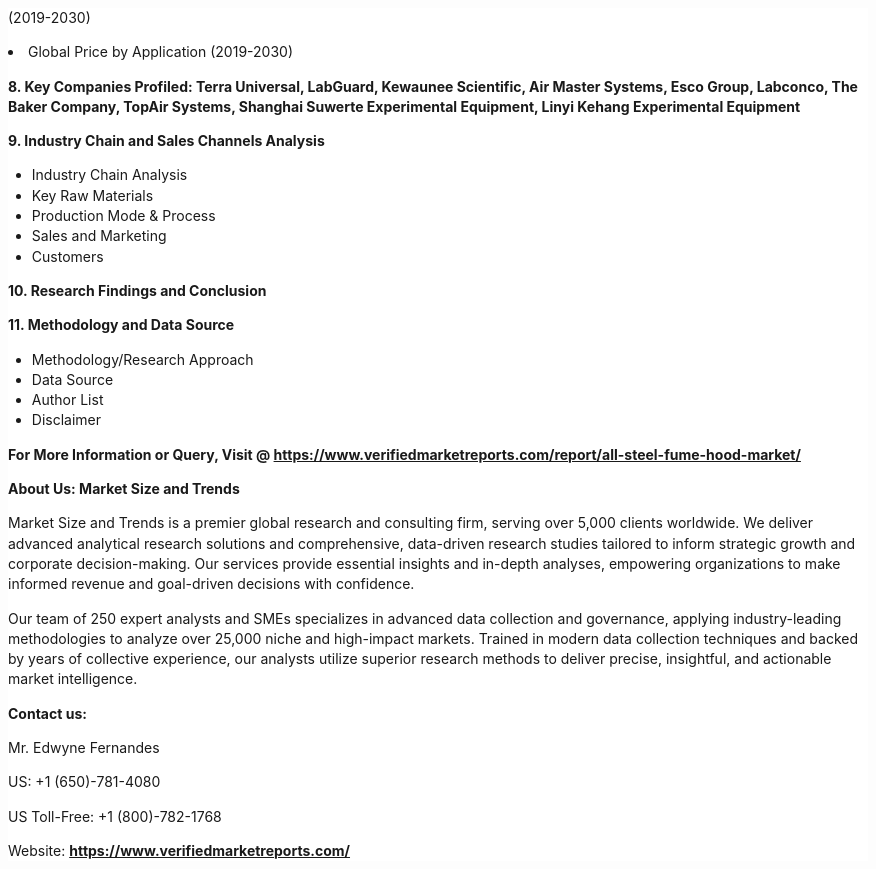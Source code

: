 (2019-2030)</li><li>Global Price by Application (2019-2030)</li></ul><p><strong>8. Key Companies Profiled: Terra Universal, LabGuard, Kewaunee Scientific, Air Master Systems, Esco Group, Labconco, The Baker Company, TopAir Systems, Shanghai Suwerte Experimental Equipment, Linyi Kehang Experimental Equipment</strong></p><p><strong>9. Industry Chain and Sales Channels Analysis</strong></p><ul><li>Industry Chain Analysis</li><li>Key Raw Materials</li><li>Production Mode &amp; Process</li><li>Sales and Marketing</li><li>Customers</li></ul><p><strong>10. Research Findings and Conclusion</strong></p><p><strong>11. Methodology and Data Source</strong></p><ul><li>Methodology/Research Approach</li><li>Data Source</li><li>Author List</li><li>Disclaimer</li></ul></p><p><strong>For More Information or Query, Visit @ <a href="https://www.verifiedmarketreports.com/report/all-steel-fume-hood-market/">https://www.verifiedmarketreports.com/report/all-steel-fume-hood-market/</a></strong></p><p><strong>About Us: Market Size and Trends</strong></p><p>Market Size and Trends is a premier global research and consulting firm, serving over 5,000 clients worldwide. We deliver advanced analytical research solutions and comprehensive, data-driven research studies tailored to inform strategic growth and corporate decision-making. Our services provide essential insights and in-depth analyses, empowering organizations to make informed revenue and goal-driven decisions with confidence.</p><p>Our team of 250 expert analysts and SMEs specializes in advanced data collection and governance, applying industry-leading methodologies to analyze over 25,000 niche and high-impact markets. Trained in modern data collection techniques and backed by years of collective experience, our analysts utilize superior research methods to deliver precise, insightful, and actionable market intelligence.</p><p><strong>Contact us:</strong></p><p>Mr. Edwyne Fernandes</p><p>US: +1 (650)-781-4080</p><p>US Toll-Free: +1 (800)-782-1768</p><p>Website: <strong><a href="https://www.verifiedmarketreports.com/">https://www.verifiedmarketreports.com/</a></strong></p>
